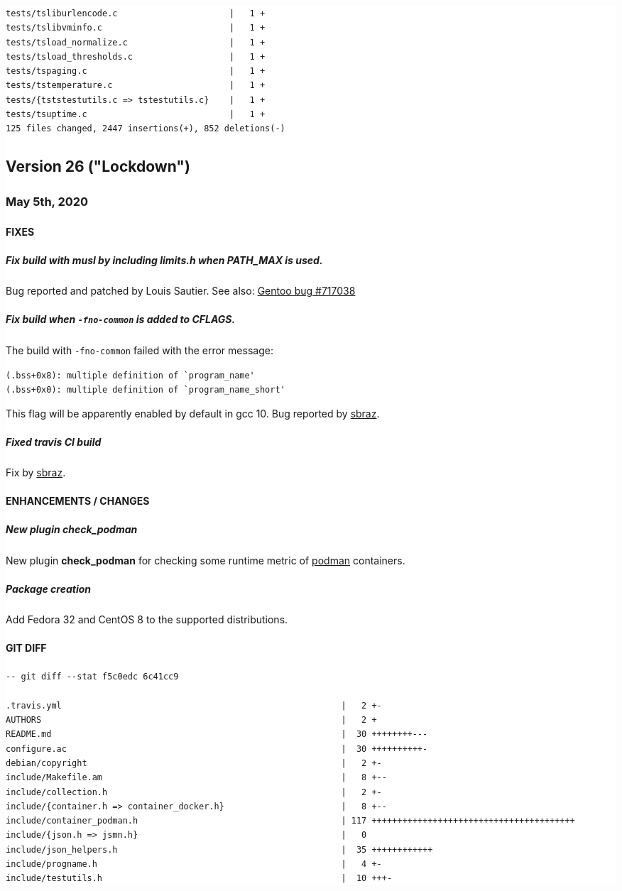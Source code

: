 ```
tests/tsliburlencode.c                      |   1 +
tests/tslibvminfo.c                         |   1 +
tests/tsload_normalize.c                    |   1 +
tests/tsload_thresholds.c                   |   1 +
tests/tspaging.c                            |   1 +
tests/tstemperature.c                       |   1 +
tests/{tststestutils.c => tstestutils.c}    |   1 +
tests/tsuptime.c                            |   1 +
125 files changed, 2447 insertions(+), 852 deletions(-)
```

## Version 26 ("Lockdown")
### May 5th, 2020

#### FIXES

##### Fix build with musl by including limits.h when PATH_MAX is used.

Bug reported and patched by Louis Sautier.
See also: [Gentoo bug #717038](https://bugs.gentoo.org/717038)

##### Fix build when `-fno-common` is added to CFLAGS.

The build with `-fno-common` failed with the error message:
```
(.bss+0x8): multiple definition of `program_name'
(.bss+0x0): multiple definition of `program_name_short'
```
This flag will be apparently enabled by default in gcc 10.
Bug reported by [sbraz](https://github.com/sbraz).

##### Fixed travis CI build

Fix by [sbraz](https://github.com/sbraz).

#### ENHANCEMENTS / CHANGES

##### New plugin check_podman

New plugin **check_podman** for checking some runtime metric of [podman](https://podman.io/) containers.

##### Package creation

Add Fedora 32 and CentOS 8 to the supported distributions.

#### GIT DIFF
```
-- git diff --stat f5c0edc 6c41cc9

.travis.yml                                                       |   2 +-
AUTHORS                                                           |   2 +
README.md                                                         |  30 ++++++++---
configure.ac                                                      |  30 ++++++++++-
debian/copyright                                                  |   2 +-
include/Makefile.am                                               |   8 +--
include/collection.h                                              |   2 +-
include/{container.h => container_docker.h}                       |   8 +--
include/container_podman.h                                        | 117 ++++++++++++++++++++++++++++++++++++++++
include/{json.h => jsmn.h}                                        |   0
include/json_helpers.h                                            |  35 ++++++++++++
include/progname.h                                                |   4 +-
include/testutils.h                                               |  10 +++-
```
